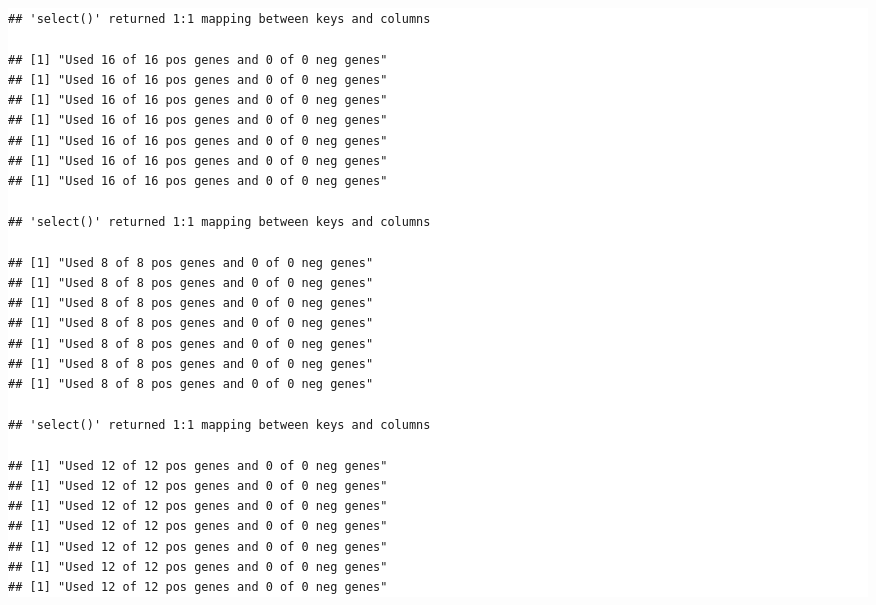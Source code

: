     ## 'select()' returned 1:1 mapping between keys and columns

    ## [1] "Used 16 of 16 pos genes and 0 of 0 neg genes"
    ## [1] "Used 16 of 16 pos genes and 0 of 0 neg genes"
    ## [1] "Used 16 of 16 pos genes and 0 of 0 neg genes"
    ## [1] "Used 16 of 16 pos genes and 0 of 0 neg genes"
    ## [1] "Used 16 of 16 pos genes and 0 of 0 neg genes"
    ## [1] "Used 16 of 16 pos genes and 0 of 0 neg genes"
    ## [1] "Used 16 of 16 pos genes and 0 of 0 neg genes"

    ## 'select()' returned 1:1 mapping between keys and columns

    ## [1] "Used 8 of 8 pos genes and 0 of 0 neg genes"
    ## [1] "Used 8 of 8 pos genes and 0 of 0 neg genes"
    ## [1] "Used 8 of 8 pos genes and 0 of 0 neg genes"
    ## [1] "Used 8 of 8 pos genes and 0 of 0 neg genes"
    ## [1] "Used 8 of 8 pos genes and 0 of 0 neg genes"
    ## [1] "Used 8 of 8 pos genes and 0 of 0 neg genes"
    ## [1] "Used 8 of 8 pos genes and 0 of 0 neg genes"

    ## 'select()' returned 1:1 mapping between keys and columns

    ## [1] "Used 12 of 12 pos genes and 0 of 0 neg genes"
    ## [1] "Used 12 of 12 pos genes and 0 of 0 neg genes"
    ## [1] "Used 12 of 12 pos genes and 0 of 0 neg genes"
    ## [1] "Used 12 of 12 pos genes and 0 of 0 neg genes"
    ## [1] "Used 12 of 12 pos genes and 0 of 0 neg genes"
    ## [1] "Used 12 of 12 pos genes and 0 of 0 neg genes"
    ## [1] "Used 12 of 12 pos genes and 0 of 0 neg genes"

